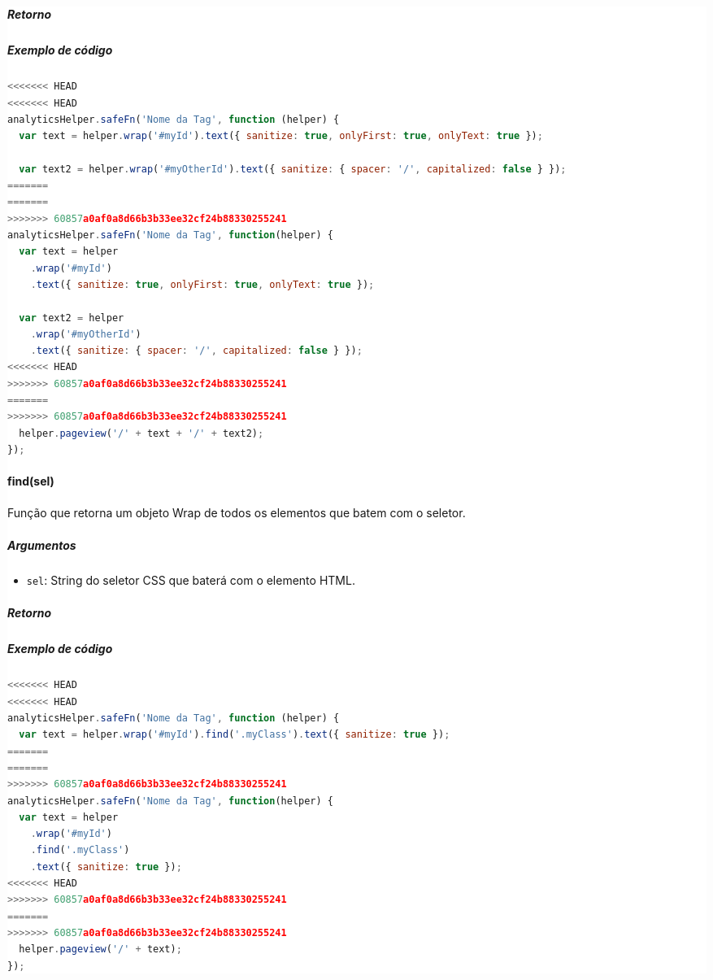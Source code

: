 ##### Retorno

##### Exemplo de código

```javascript
<<<<<<< HEAD
<<<<<<< HEAD
analyticsHelper.safeFn('Nome da Tag', function (helper) {
  var text = helper.wrap('#myId').text({ sanitize: true, onlyFirst: true, onlyText: true });

  var text2 = helper.wrap('#myOtherId').text({ sanitize: { spacer: '/', capitalized: false } });
=======
=======
>>>>>>> 60857a0af0a8d66b3b33ee32cf24b88330255241
analyticsHelper.safeFn('Nome da Tag', function(helper) {
  var text = helper
    .wrap('#myId')
    .text({ sanitize: true, onlyFirst: true, onlyText: true });

  var text2 = helper
    .wrap('#myOtherId')
    .text({ sanitize: { spacer: '/', capitalized: false } });
<<<<<<< HEAD
>>>>>>> 60857a0af0a8d66b3b33ee32cf24b88330255241
=======
>>>>>>> 60857a0af0a8d66b3b33ee32cf24b88330255241
  helper.pageview('/' + text + '/' + text2);
});
```

#### find(sel)

Função que retorna um objeto Wrap de todos os elementos que batem com o seletor.

##### Argumentos

- `sel`: String do seletor CSS que baterá com o elemento HTML.

##### Retorno

##### Exemplo de código

```javascript
<<<<<<< HEAD
<<<<<<< HEAD
analyticsHelper.safeFn('Nome da Tag', function (helper) {
  var text = helper.wrap('#myId').find('.myClass').text({ sanitize: true });
=======
=======
>>>>>>> 60857a0af0a8d66b3b33ee32cf24b88330255241
analyticsHelper.safeFn('Nome da Tag', function(helper) {
  var text = helper
    .wrap('#myId')
    .find('.myClass')
    .text({ sanitize: true });
<<<<<<< HEAD
>>>>>>> 60857a0af0a8d66b3b33ee32cf24b88330255241
=======
>>>>>>> 60857a0af0a8d66b3b33ee32cf24b88330255241
  helper.pageview('/' + text);
});
```
